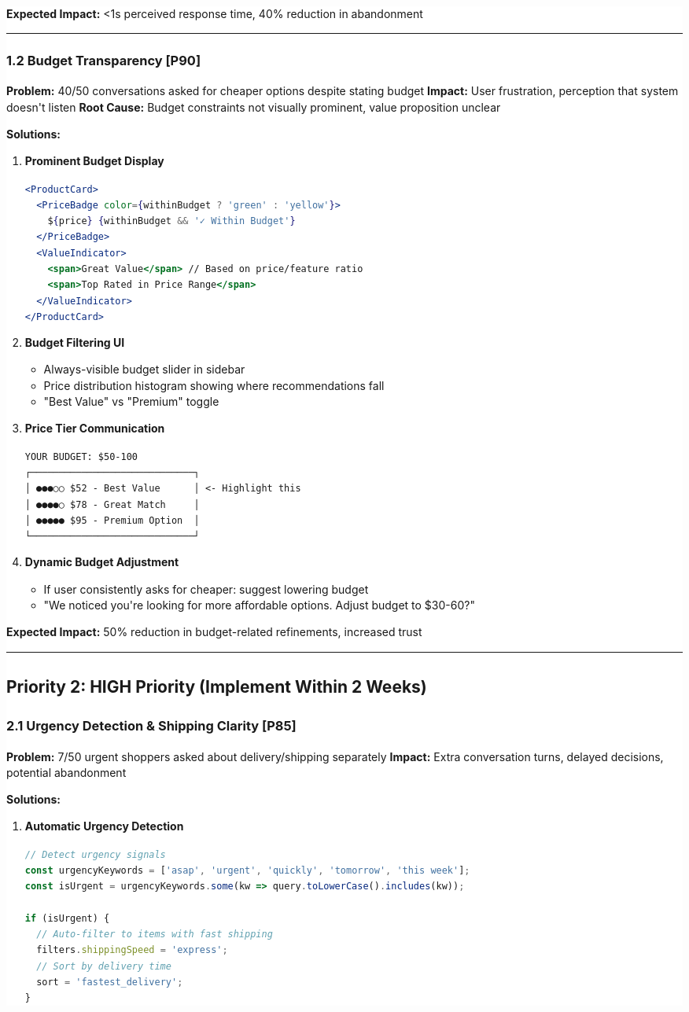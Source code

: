 **Expected Impact:** <1s perceived response time, 40% reduction in abandonment

---

### 1.2 Budget Transparency [P90]
**Problem:** 40/50 conversations asked for cheaper options despite stating budget
**Impact:** User frustration, perception that system doesn't listen
**Root Cause:** Budget constraints not visually prominent, value proposition unclear

**Solutions:**
1. **Prominent Budget Display**
   ```jsx
   <ProductCard>
     <PriceBadge color={withinBudget ? 'green' : 'yellow'}>
       ${price} {withinBudget && '✓ Within Budget'}
     </PriceBadge>
     <ValueIndicator>
       <span>Great Value</span> // Based on price/feature ratio
       <span>Top Rated in Price Range</span>
     </ValueIndicator>
   </ProductCard>
   ```

2. **Budget Filtering UI**
   - Always-visible budget slider in sidebar
   - Price distribution histogram showing where recommendations fall
   - "Best Value" vs "Premium" toggle

3. **Price Tier Communication**
   ```
   YOUR BUDGET: $50-100
   ┌─────────────────────────────┐
   │ ●●●○○ $52 - Best Value      │ <- Highlight this
   │ ●●●●○ $78 - Great Match     │
   │ ●●●●● $95 - Premium Option  │
   └─────────────────────────────┘
   ```

4. **Dynamic Budget Adjustment**
   - If user consistently asks for cheaper: suggest lowering budget
   - "We noticed you're looking for more affordable options. Adjust budget to $30-60?"

**Expected Impact:** 50% reduction in budget-related refinements, increased trust

---

## Priority 2: HIGH Priority (Implement Within 2 Weeks)

### 2.1 Urgency Detection & Shipping Clarity [P85]
**Problem:** 7/50 urgent shoppers asked about delivery/shipping separately
**Impact:** Extra conversation turns, delayed decisions, potential abandonment

**Solutions:**
1. **Automatic Urgency Detection**
   ```typescript
   // Detect urgency signals
   const urgencyKeywords = ['asap', 'urgent', 'quickly', 'tomorrow', 'this week'];
   const isUrgent = urgencyKeywords.some(kw => query.toLowerCase().includes(kw));

   if (isUrgent) {
     // Auto-filter to items with fast shipping
     filters.shippingSpeed = 'express';
     // Sort by delivery time
     sort = 'fastest_delivery';
   }
   ```
